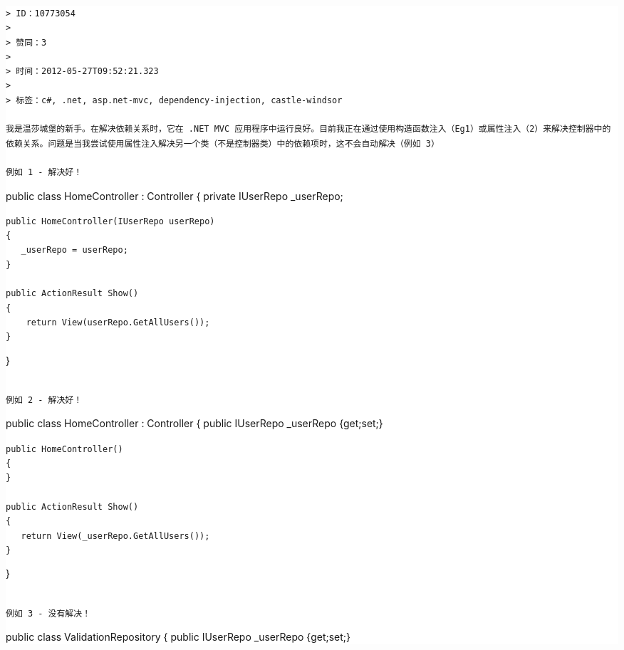 ```
> ID：10773054
> 
> 赞同：3
> 
> 时间：2012-05-27T09:52:21.323
> 
> 标签：c#, .net, asp.net-mvc, dependency-injection, castle-windsor

我是温莎城堡的新手。在解决依赖关系时，它在 .NET MVC 应用程序中运行良好。目前我正在通过使用构造函数注入（Eg1）或属性注入（2）来解决控制器中的依赖关系。问题是当我尝试使用属性注入解决另一个类（不是控制器类）中的依赖项时，这不会自动解决（例如 3）

例如 1 - 解决好！

```
public class HomeController : Controller
{
    private IUserRepo _userRepo;

    public HomeController(IUserRepo userRepo)
    {
       _userRepo = userRepo;
    }

    public ActionResult Show()
    {
        return View(userRepo.GetAllUsers());
    }

} 
```

例如 2 - 解决好！

```
public class HomeController : Controller
{
    public IUserRepo _userRepo {get;set;}

    public HomeController()
    {
    }

    public ActionResult Show()
    {
       return View(_userRepo.GetAllUsers());
    }
} 
```

例如 3 - 没有解决！

```
public class ValidationRepository
{
   public IUserRepo _userRepo {get;set;}
